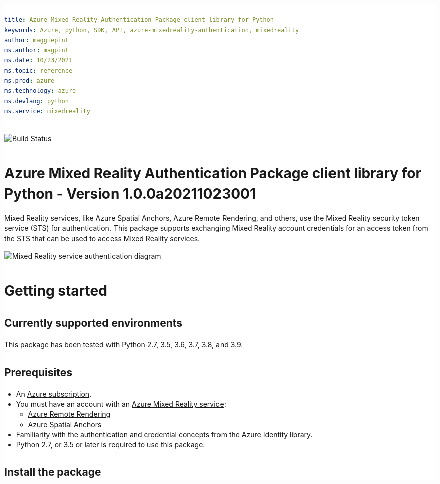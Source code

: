 ```yaml
---
title: Azure Mixed Reality Authentication Package client library for Python
keywords: Azure, python, SDK, API, azure-mixedreality-authentication, mixedreality
author: maggiepint
ms.author: magpint
ms.date: 10/23/2021
ms.topic: reference
ms.prod: azure
ms.technology: azure
ms.devlang: python
ms.service: mixedreality
---
```


[![Build Status](https://dev.azure.com/azure-sdk/public/_apis/build/status/azure-sdk-for-python.client?branchName=master)](https://dev.azure.com/azure-sdk/public/_build/latest?definitionId=46?branchName=master)

# Azure Mixed Reality Authentication Package client library for Python - Version 1.0.0a20211023001 


Mixed Reality services, like Azure Spatial Anchors, Azure Remote Rendering, and others, use the Mixed Reality security
token service (STS) for authentication. This package supports exchanging Mixed Reality account credentials for an access
token from the STS that can be used to access Mixed Reality services.

![Mixed Reality service authentication diagram](https://docs.microsoft.com/azure/spatial-anchors/concepts/media/spatial-anchors-authentication-overview.png)

# Getting started

## Currently supported environments

This package has been tested with Python 2.7, 3.5, 3.6, 3.7, 3.8, and 3.9.

## Prerequisites

- An [Azure subscription][azure_sub].
- You must have an account with an [Azure Mixed Reality service](https://azure.microsoft.com/topic/mixed-reality/):
  - [Azure Remote Rendering](https://docs.microsoft.com/azure/remote-rendering/)
  - [Azure Spatial Anchors](https://docs.microsoft.com/azure/spatial-anchors/)
- Familiarity with the authentication and credential concepts from the [Azure Identity library][azure_identity].
- Python 2.7, or 3.5 or later is required to use this package.

## Install the package


[azure_cli]: https://docs.microsoft.com/cli/azure
[azure_sub]: https://azure.microsoft.com/free/
[azure_portal]: https://portal.azure.com
[azure_identity]: https://github.com/Azure/azure-sdk-for-python/tree/main/sdk/identity/azure-identity
[register_aad_app]: https://docs.microsoft.com/azure/spatial-anchors/concepts/authentication
[defaultazurecredential]: https://github.com/Azure/azure-sdk-for-python/tree/main/sdk/identity/azure-identity#defaultazurecredential